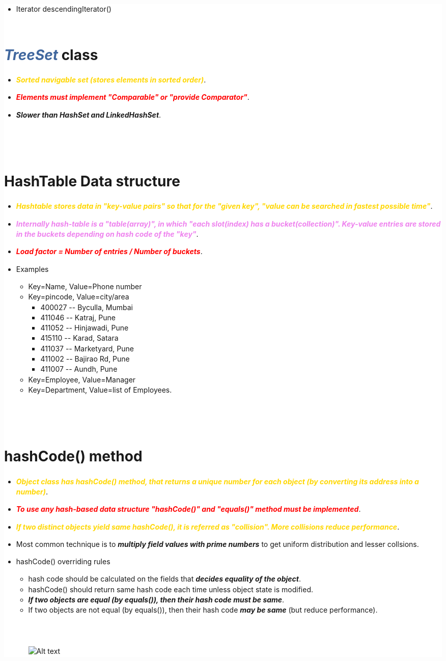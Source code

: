   * Iterator descendingIterator()
<br></br>
# <span style=color:#40679E>***TreeSet***</span> class
* <span style=color:gold>***Sorted navigable set (stores elements in sorted order)***</span>.

* <span style=color:red>***Elements must implement "Comparable" or "provide Comparator"***</span>.
* ***Slower than HashSet and LinkedHashSet***.
<br></br>
<br></br>
# HashTable Data structure

* <span style=color:gold>***Hashtable stores data in "key-value pairs" so that for the "given key", "value can be searched in fastest possible time"***</span>.

* <span style=color:violet>***Internally hash-table is a "table(array)", in which "each slot(index) has a bucket(collection)". Key-value entries are stored in the buckets depending on hash code of the "key"***</span>.
* <span style=color:red>***Load factor = Number of entries / Number of buckets***</span>.
* Examples
  * Key=Name, Value=Phone number
  * Key=pincode, Value=city/area
    * 400027 -- Byculla, Mumbai
    * 411046 -- Katraj, Pune
    * 411052 -- Hinjawadi, Pune
    * 415110 -- Karad, Satara
    * 411037 -- Marketyard, Pune
    * 411002 -- Bajirao Rd, Pune
    * 411007 -- Aundh, Pune
  * Key=Employee, Value=Manager
  * Key=Department, Value=list of Employees.
<br></br>
<br></br>
# hashCode() method

* <span style=color:gold>***Object class has hashCode() method, that returns a unique number for each object (by converting its address into a number)***</span>.

* <span style=color:red>***To use any hash-based data structure "hashCode()" and "equals()" method must be implemented***</span>.
* <span style=color:gold>***If two distinct objects yield same hashCode(), it is referred as "collision". More collisions reduce performance***</span>.
* Most common technique is to ***multiply field values with prime numbers*** to get uniform distribution and lesser collsions.
* hashCode() overriding rules
  * hash code should be calculated on the fields that ***decides equality of the object***.
  * hashCode() should return same hash code each time unless object state is modified.
  * ***If two objects are equal (by equals()), then their hash code must be same***.
  * If two objects are not equal (by equals()), then their hash code ***may be same*** (but reduce performance).
<br></br>
<br></br>
![Alt text](<Screenshot 2024-03-08 003127.png>)
